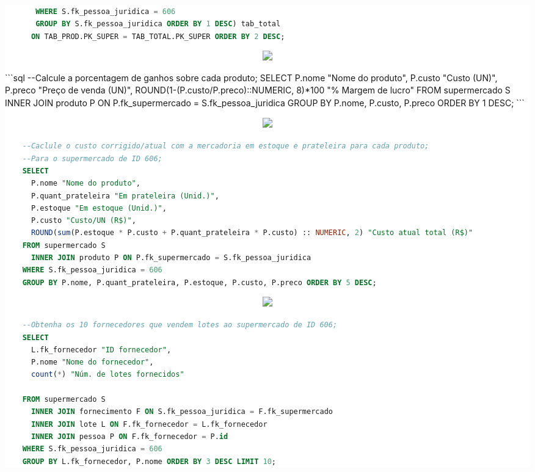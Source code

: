 ```sql
	   WHERE S.fk_pessoa_juridica = 606
	   GROUP BY S.fk_pessoa_juridica ORDER BY 1 DESC) tab_total
	  ON TAB_PROD.PK_SUPER = TAB_TOTAL.PK_SUPER ORDER BY 2 DESC;
```

<p align="center"><img src="https://github.com/rfidmarket/trab01/blob/master/images/secao_9.7/3.png"></p>
```sql
	--Calcule a porcentagem de ganhos sobre cada produto;
	SELECT
	  P.nome "Nome do produto",
	  P.custo "Custo (UN)",
	  P.preco "Preço de venda (UN)",
	  ROUND(1-(P.custo/P.preco)::NUMERIC, 8)*100 "% Margem de lucro"
	FROM supermercado S
	  INNER JOIN produto P ON P.fk_supermercado = S.fk_pessoa_juridica
	GROUP BY P.nome, P.custo, P.preco ORDER BY 1 DESC;	
```

<p align="center"><img src="https://github.com/rfidmarket/trab01/blob/master/images/secao_9.7/4.png"></p>

```sql
	--Caclule o custo corrigido/atual com a mercadoria em estoque e prateleira para cada produto;
	--Para o supermercado de ID 606;
	SELECT
	  P.nome "Nome do produto",
	  P.quant_prateleira "Em prateleira (Unid.)",
	  P.estoque "Em estoque (Unid.)",
	  P.custo "Custo/UN (R$)",
	  ROUND(sum(P.estoque * P.custo + P.quant_prateleira * P.custo) :: NUMERIC, 2) "Custo atual total (R$)"
	FROM supermercado S
	  INNER JOIN produto P ON P.fk_supermercado = S.fk_pessoa_juridica
	WHERE S.fk_pessoa_juridica = 606
	GROUP BY P.nome, P.quant_prateleira, P.estoque, P.custo, P.preco ORDER BY 5 DESC;
```

<p align="center"><img src="https://github.com/rfidmarket/trab01/blob/master/images/secao_9.7/5.png"></p>

```sql
	--Obtenha os 10 fornecedores que vendem lotes ao supermercado de ID 606;
	SELECT
	  L.fk_fornecedor "ID fornecedor",
	  P.nome "Nome do fornecedor",
	  count(*) "Núm. de lotes fornecidos"

	FROM supermercado S
	  INNER JOIN fornecimento F ON S.fk_pessoa_juridica = F.fk_supermercado
	  INNER JOIN lote L ON F.fk_fornecedor = L.fk_fornecedor
	  INNER JOIN pessoa P ON F.fk_fornecedor = P.id
	WHERE S.fk_pessoa_juridica = 606
	GROUP BY L.fk_fornecedor, P.nome ORDER BY 3 DESC LIMIT 10;
```
